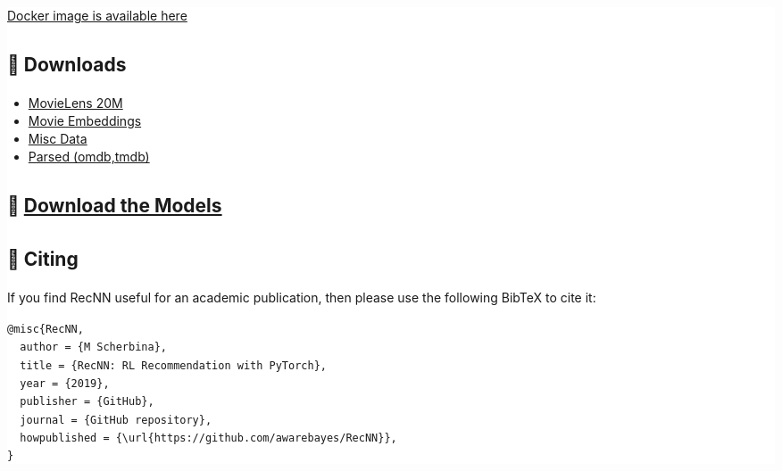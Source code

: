 [Docker image is available here](https://github.com/awarebayes/recnn-demo)

## 📁 Downloads
- [MovieLens 20M](https://grouplens.org/datasets/movielens/20m/)
- [Movie Embeddings](https://drive.google.com/open?id=1EQ_zXBR3DKpmJR3jBgLvt-xoOvArGMsL)
- [Misc Data](https://drive.google.com/open?id=1TclEmCnZN_Xkl3TfUXL5ivPYmLnIjQSu)
- [Parsed (omdb,tmdb)](https://drive.google.com/open?id=1t0LNCbqLjiLkAMFwtP8OIYU-zPUCNAjK)

## 📁 [Download the Models](https://drive.google.com/file/d/1goGa15XZmDAp2msZvRi2v_1h9xfmnhz7/view?usp=sharing)

## 📄 Citing
If you find RecNN useful for an academic publication, then please use the following BibTeX to cite it:

```
@misc{RecNN,
  author = {M Scherbina},
  title = {RecNN: RL Recommendation with PyTorch},
  year = {2019},
  publisher = {GitHub},
  journal = {GitHub repository},
  howpublished = {\url{https://github.com/awarebayes/RecNN}},
}
```

